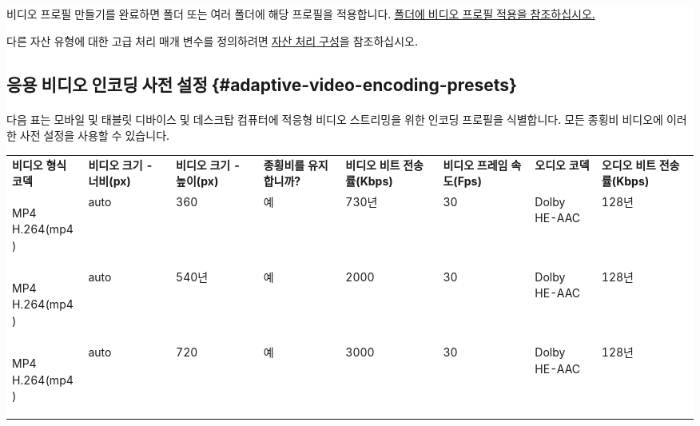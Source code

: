 비디오 프로필 만들기를 완료하면 폴더 또는 여러 폴더에 해당 프로필을 적용합니다. [폴더에 비디오 프로필 적용을 참조하십시오.](#applying-a-video-profile-to-folders)

다른 자산 유형에 대한 고급 처리 매개 변수를 정의하려면 [자산 처리 구성](config-dms7.md#configuring-asset-processing)을 참조하십시오.

## 응용 비디오 인코딩 사전 설정 {#adaptive-video-encoding-presets}

다음 표는 모바일 및 태블릿 디바이스 및 데스크탑 컴퓨터에 적응형 비디오 스트리밍을 위한 인코딩 프로필을 식별합니다. 모든 종횡비 비디오에 이러한 사전 설정을 사용할 수 있습니다.

<table> 
 <tbody> 
  <tr> 
   <td><strong>비디오 형식 코덱</strong></td> 
   <td><strong>비디오 크기 - 너비(px)</strong></td> 
   <td><strong>비디오 크기 - 높이(px)</strong></td> 
   <td><strong>종횡비를 유지합니까?</strong></td> 
   <td><strong>비디오 비트 전송률(Kbps)</strong></td> 
   <td><strong>비디오 프레임 속도(Fps)</strong></td> 
   <td><strong>오디오 코덱</strong></td> 
   <td><strong>오디오 비트 전송률(Kbps)</strong></td> 
  </tr> 
  <tr> 
   <td><p>MP4 H.264(mp4)</p> </td> 
   <td>auto</td> 
   <td>360</td> 
   <td>예</td> 
   <td>730년</td> 
   <td>30</td> 
   <td>Dolby HE-AAC</td> 
   <td>128년</td> 
  </tr> 
  <tr> 
   <td><p>MP4 H.264(mp4)</p> </td> 
   <td>auto</td> 
   <td>540년</td> 
   <td>예</td> 
   <td>2000<br /> </td> 
   <td>30</td> 
   <td>Dolby HE-AAC</td> 
   <td>128년</td> 
  </tr> 
  <tr> 
   <td><p>MP4 H.264(mp4)</p> </td> 
   <td>auto</td> 
   <td>720<br /> </td> 
   <td>예</td> 
   <td>3000<br /> </td> 
   <td>30</td> 
   <td>Dolby HE-AAC</td> 
   <td>128년</td> 
  </tr> 
 </tbody> 
</table>
